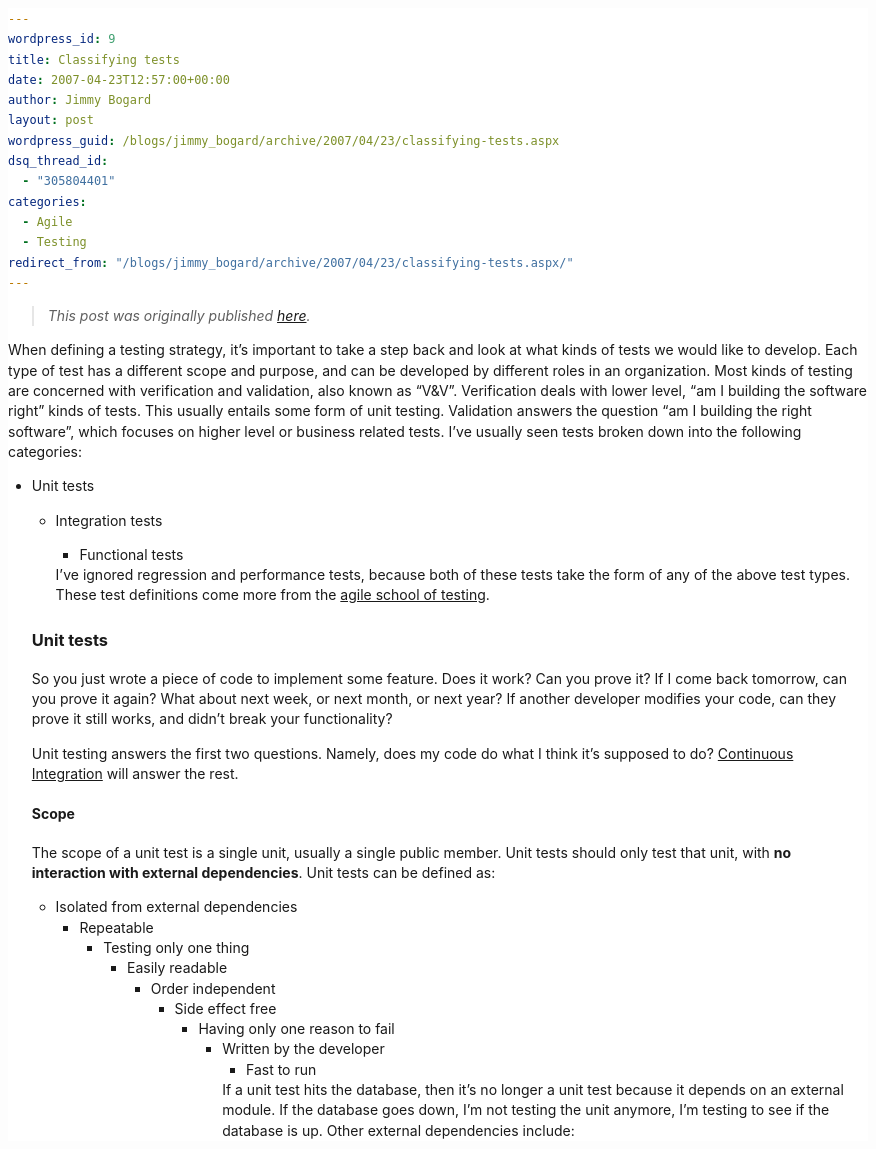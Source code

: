 ```yaml
---
wordpress_id: 9
title: Classifying tests
date: 2007-04-23T12:57:00+00:00
author: Jimmy Bogard
layout: post
wordpress_guid: /blogs/jimmy_bogard/archive/2007/04/23/classifying-tests.aspx
dsq_thread_id:
  - "305804401"
categories:
  - Agile
  - Testing
redirect_from: "/blogs/jimmy_bogard/archive/2007/04/23/classifying-tests.aspx/"
---
```

> _This post was originally published [here](http://grabbagoft.blogspot.com/2007/06/classifying-tests.html)._

When defining a testing strategy, it&#8217;s important to take a step back and look at what kinds of tests we would like to develop. Each type of test has a different scope and purpose, and can be developed by different roles in an organization. Most kinds of testing are concerned with verification and validation, also known as &#8220;V&V&#8221;. Verification deals with lower level, &#8220;am I building the software right&#8221; kinds of tests. This usually entails some form of unit testing. Validation answers the question &#8220;am I building the right software&#8221;, which focuses on higher level or business related tests. I&#8217;ve usually seen tests broken down into the following categories:

  * Unit tests 
      * Integration tests 
          * Functional tests</ul> 
        I&#8217;ve ignored regression and performance tests, because both of these tests take the form of any of the above test types. These test definitions come more from the [agile school of testing](http://www.io.com/~wazmo/papers/four_schools.pdf).
        
        ### Unit tests
        
        So you just wrote a piece of code to implement some feature. Does it work? Can you prove it? If I come back tomorrow, can you prove it again? What about next week, or next month, or next year? If another developer modifies your code, can they prove it still works, and didn&#8217;t break your functionality?
        
        Unit testing answers the first two questions. Namely, does my code do what I think it&#8217;s supposed to do? [Continuous Integration](http://www.martinfowler.com/articles/continuousIntegration.html) will answer the rest.
        
        #### Scope
        
        The scope of a unit test is a single unit, usually a single public member. Unit tests should only test that unit, with **no interaction with external dependencies**. Unit tests can be defined as:
        
          * Isolated from external dependencies 
              * Repeatable 
                  * Testing only one thing 
                      * Easily readable 
                          * Order independent 
                              * Side effect free 
                                  * Having only one reason to fail 
                                      * Written by the developer 
                                          * Fast to run</ul> 
                                        If a unit test hits the database, then it&#8217;s no longer a unit test because it depends on an external module. If the database goes down, I&#8217;m not testing the unit anymore, I&#8217;m testing to see if the database is up. Other external dependencies include:
                                        